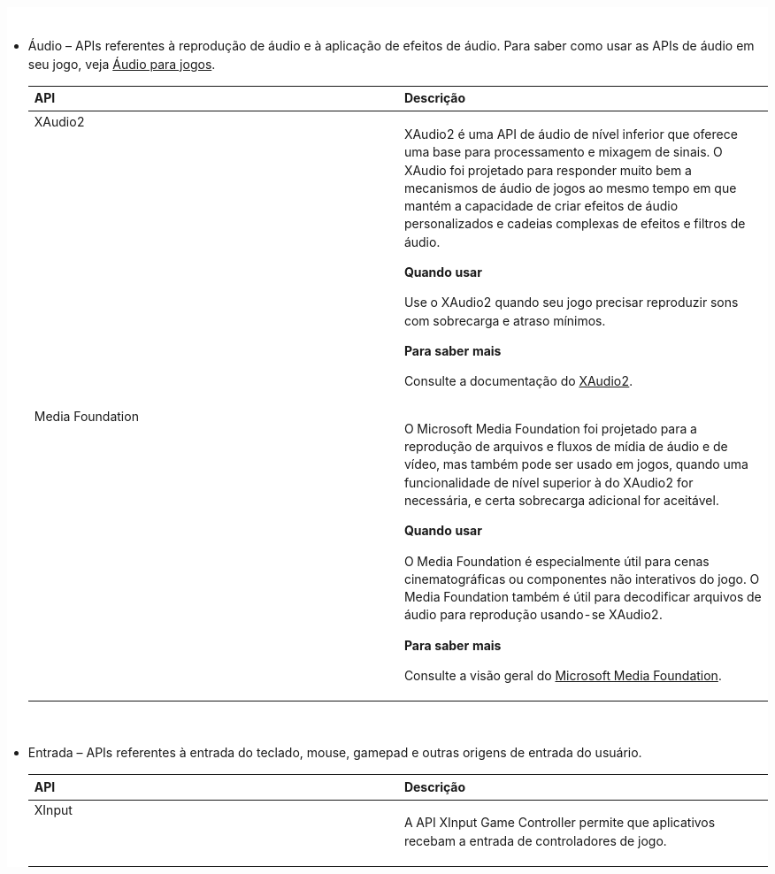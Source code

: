      

-   Áudio – APIs referentes à reprodução de áudio e à aplicação de efeitos de áudio. Para saber como usar as APIs de áudio em seu jogo, veja [Áudio para jogos](working-with-audio-in-your-directx-game.md).

    <table>
    <colgroup>
    <col width="50%" />
    <col width="50%" />
    </colgroup>
    <thead>
    <tr class="header">
    <th align="left">API</th>
    <th align="left">Descrição</th>
    </tr>
    </thead>
    <tbody>
    <tr class="odd">
    <td align="left">XAudio2</td>
    <td align="left"><p>XAudio2 é uma API de áudio de nível inferior que oferece uma base para processamento e mixagem de sinais. O XAudio foi projetado para responder muito bem a mecanismos de áudio de jogos ao mesmo tempo em que mantém a capacidade de criar efeitos de áudio personalizados e cadeias complexas de efeitos e filtros de áudio.</p>
    <p><strong>Quando usar</strong></p>
    <p>Use o XAudio2 quando seu jogo precisar reproduzir sons com sobrecarga e atraso mínimos.</p>
    <p><strong>Para saber mais</strong></p>
    <p>Consulte a documentação do <a href="https://docs.microsoft.com/windows/desktop/xaudio2/xaudio2-apis-portal">XAudio2</a>.</p></td>
    </tr>
    <tr class="even">
    <td align="left">Media Foundation</td>
    <td align="left"><p>O Microsoft Media Foundation foi projetado para a reprodução de arquivos e fluxos de mídia de áudio e de vídeo, mas também pode ser usado em jogos, quando uma funcionalidade de nível superior à do XAudio2 for necessária, e certa sobrecarga adicional for aceitável.</p>
    <p><strong>Quando usar</strong></p>
    <p>O Media Foundation é especialmente útil para cenas cinematográficas ou componentes não interativos do jogo. O Media Foundation também é útil para decodificar arquivos de áudio para reprodução usando-se XAudio2.</p>
    <p><strong>Para saber mais</strong></p>
    <p>Consulte a visão geral do <a href="https://docs.microsoft.com/windows/desktop/medfound/microsoft-media-foundation-sdk">Microsoft Media Foundation</a>.</p></td>
    </tr>
    </tbody>
    </table>

     

-   Entrada – APIs referentes à entrada do teclado, mouse, gamepad e outras origens de entrada do usuário.

    <table>
    <colgroup>
    <col width="50%" />
    <col width="50%" />
    </colgroup>
    <thead>
    <tr class="header">
    <th align="left">API</th>
    <th align="left">Descrição</th>
    </tr>
    </thead>
    <tbody>
    <tr class="odd">
    <td align="left">XInput</td>
    <td align="left"><p>A API XInput Game Controller permite que aplicativos recebam a entrada de controladores de jogo.</p>
